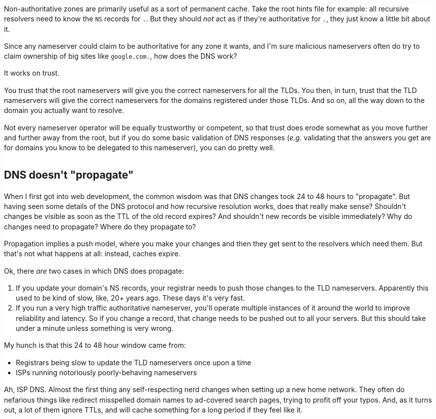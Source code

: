 Non-authoritative zones are primarily useful as a sort of permanent cache.  Take
the root hints file for example: all recursive resolvers need to know the `NS`
records for `.`.  But they should *not* act as if they're authoritative for `.`,
they just know a little bit about it.

Since any nameserver could claim to be authoritative for any zone it wants, and
I'm sure malicious nameservers often do try to claim ownership of big sites like
`google.com.`, how does the DNS work?

It works on trust.

You trust that the root nameservers will give you the correct nameservers for
all the TLDs.  You then, in turn, trust that the TLD nameservers will give the
correct nameservers for the domains registered under those TLDs.  And so on, all
the way down to the domain you actually want to resolve.

Not every nameserver operator will be equally trustworthy or competent, so that
trust does erode somewhat as you move further and further away from the root,
but if you do some basic validation of DNS responses (*e.g.* validating that the
answers you get are for domains you know to be delegated to this nameserver),
you can do pretty well.


DNS doesn't "propagate"
-----------------------

When I first got into web development, the common wisdom was that DNS changes
took 24 to 48 hours to "propagate".  But having seen some details of the DNS
protocol and how recursive resolution works, does that really make sense?
Shouldn't changes be visible as soon as the TTL of the old record expires?  And
shouldn't new records be visible immediately?  Why do changes need to propagate?
Where do they propagate to?

Propagation implies a push model, where you make your changes and then they get
sent to the resolvers which need them.  But that's not what happens at all:
instead, caches expire.

Ok, there *are* two cases in which DNS does propagate:

1. If you update your domain's NS records, your registrar needs to push those
   changes to the TLD nameservers.  Apparently this used to be kind of slow,
   like, 20+ years ago.  These days it's very fast.
2. If you run a very high traffic authoritative nameserver, you'll operate
   multiple instances of it around the world to improve reliability and latency.
   So if you change a record, that change needs to be pushed out to all your
   servers.  But this should take under a minute unless something is very wrong.

My hunch is that this 24 to 48 hour window came from:

- Registrars being slow to update the TLD nameservers once upon a time
- ISPs running notoriously poorly-behaving nameservers

Ah, ISP DNS.  Almost the first thing any self-respecting nerd changes when
setting up a new home network.  They often do nefarious things like redirect
misspelled domain names to ad-covered search pages, trying to profit off your
typos.  And, as it turns out, a lot of them ignore TTLs, and will cache
something for a long period if they feel like it.
